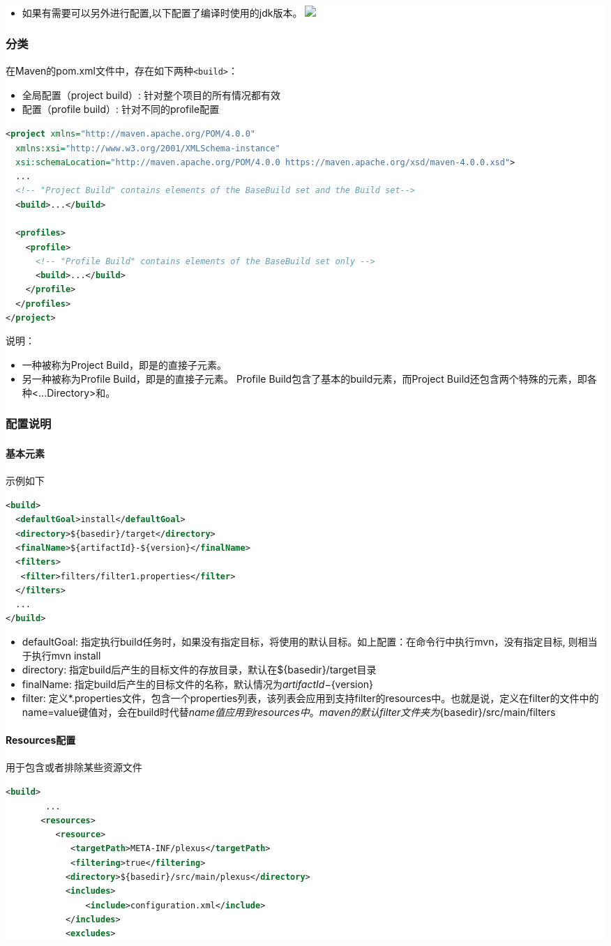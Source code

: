 - 如果有需要可以另外进行配置,以下配置了编译时使用的jdk版本。
![](https://raw.githubusercontent.com/NaisWang/images/master/20220222145749.png)

### 分类
在Maven的pom.xml文件中，存在如下两种`<build>`：
- 全局配置（project build）: 针对整个项目的所有情况都有效
- 配置（profile build）: 针对不同的profile配置
```xml
<project xmlns="http://maven.apache.org/POM/4.0.0"  
  xmlns:xsi="http://www.w3.org/2001/XMLSchema-instance"  
  xsi:schemaLocation="http://maven.apache.org/POM/4.0.0 https://maven.apache.org/xsd/maven-4.0.0.xsd">  
  ...  
  <!-- "Project Build" contains elements of the BaseBuild set and the Build set-->  
  <build>...</build>  
   
  <profiles>  
    <profile>  
      <!-- "Profile Build" contains elements of the BaseBuild set only -->  
      <build>...</build>  
    </profile>  
  </profiles>  
</project>
```
说明：
- 一种<build>被称为Project Build，即是<project>的直接子元素。
- 另一种<build>被称为Profile Build，即是<profile>的直接子元素。
Profile Build包含了基本的build元素，而Project Build还包含两个特殊的元素，即各种<...Directory>和<extensions>。

### 配置说明
#### 基本元素
示例如下
```xml
<build>  
  <defaultGoal>install</defaultGoal>  
  <directory>${basedir}/target</directory>  
  <finalName>${artifactId}-${version}</finalName> 
  <filters>
   <filter>filters/filter1.properties</filter>
  </filters> 
  ...
</build> 
```
- defaultGoal: 指定执行build任务时，如果没有指定目标，将使用的默认目标。如上配置：在命令行中执行mvn，没有指定目标, 则相当于执行mvn install
- directory: 指定build后产生的目标文件的存放目录，默认在${basedir}/target目录
- finalName: 指定build后产生的目标文件的名称，默认情况为${artifactId}-${version}
- filter: 定义*.properties文件，包含一个properties列表，该列表会应用到支持filter的resources中。也就是说，定义在filter的文件中的name=value键值对，会在build时代替${name}值应用到resources中。maven的默认filter文件夹为${basedir}/src/main/filters

#### Resources配置
用于包含或者排除某些资源文件
```xml
<build>  
        ...  
       <resources>  
          <resource>  
             <targetPath>META-INF/plexus</targetPath>  
             <filtering>true</filtering>  
            <directory>${basedir}/src/main/plexus</directory>  
            <includes>  
                <include>configuration.xml</include>  
            </includes>  
            <excludes>  
```